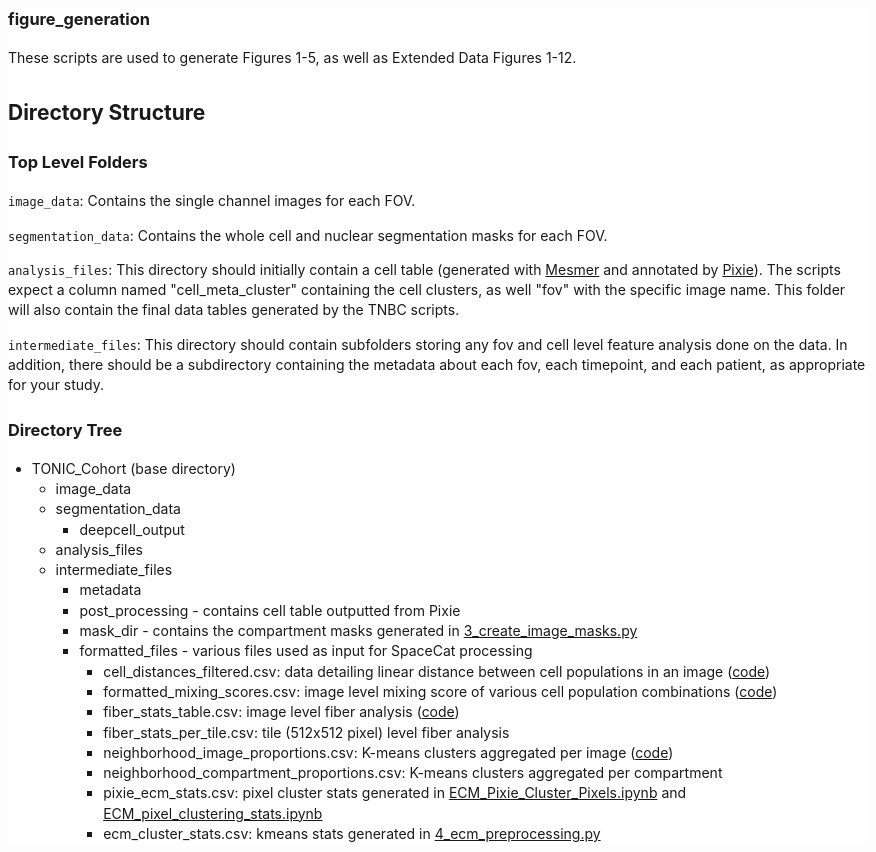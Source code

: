 
### figure_generation
These scripts are used to generate Figures 1-5, as well as Extended Data Figures 1-12.


## Directory Structure
### Top Level Folders
`image_data`: Contains the single channel images for each FOV. 

`segmentation_data`: Contains the whole cell and nuclear segmentation masks for each FOV.

`analysis_files`: This directory should initially contain a cell table (generated with [Mesmer](https://www.nature.com/articles/s41587-021-01094-0) and annotated by [Pixie](https://www.nature.com/articles/s41467-023-40068-5)). The scripts expect a column named 
"cell_meta_cluster" containing the cell clusters, as well "fov" with the specific image name. 
This folder will also contain the final data tables generated by the TNBC scripts.

`intermediate_files`: This directory should contain subfolders storing any fov and cell level feature analysis done on the data. In addition, there should be a subdirectory containing the metadata
about each fov, each timepoint, and each patient, as appropriate for your study.

### Directory Tree
* TONIC_Cohort (base directory)
  * image_data 
  * segmentation_data
    * deepcell_output
  * analysis_files
  * intermediate_files
    * metadata
    * post_processing - contains cell table outputted from Pixie
    * mask_dir - contains the compartment masks generated in [3_create_image_masks.py](https://github.com/angelolab/publications/blob/main/2024-Greenwald_Nederlof_etal_TONIC/feature_analysis/3_create_image_masks.py)
    * formatted_files - various files used as input for SpaceCat processing
      * cell_distances_filtered.csv: data detailing linear distance between cell populations in an image ([code](https://github.com/angelolab/publications/blob/main/2024-Greenwald_Nederlof_etal_TONIC/single_cell_analysis/cell_neighbors_analysis-TONIC.ipynb))
      * formatted_mixing_scores.csv: image level mixing score of various cell population combinations ([code](https://github.com/angelolab/publications/blob/main/2024-Greenwald_Nederlof_etal_TONIC/single_cell_analysis/Calculate_Mixing_Scores-TONIC.ipynb))
      * fiber_stats_table.csv: image level fiber analysis ([code](https://github.com/angelolab/publications/blob/main/2024-Greenwald_Nederlof_etal_TONIC/single_cell_analysis/example_fiber_segmentation-TONIC.ipynb))
      * fiber_stats_per_tile.csv: tile (512x512 pixel) level fiber analysis
      * neighborhood_image_proportions.csv: K-means clusters aggregated per image ([code](https://github.com/angelolab/publications/blob/main/2024-Greenwald_Nederlof_etal_TONIC/single_cell_analysis/example_neighborhood_analysis_script-TONIC.ipynb))
      * neighborhood_compartment_proportions.csv: K-means clusters aggregated per compartment
      * pixie_ecm_stats.csv: pixel cluster stats generated in [ECM_Pixie_Cluster_Pixels.ipynb](https://github.com/angelolab/publications/blob/main/2024-Greenwald_Nederlof_etal_TONIC/single_cell_analysis/ECM_Pixie_Cluster_Pixels.ipynb) and [ECM_pixel_clustering_stats.ipynb](https://github.com/angelolab/publications/blob/main/2024-Greenwald_Nederlof_etal_TONIC/single_cell_analysis/ECM_pixel_clustering_stats.ipynb)
      * ecm_cluster_stats.csv: kmeans stats generated in [4_ecm_preprocessing.py](https://github.com/angelolab/publications/blob/main/2024-Greenwald_Nederlof_etal_TONIC/feature_analysis/4_ecm_preprocessing.py)
